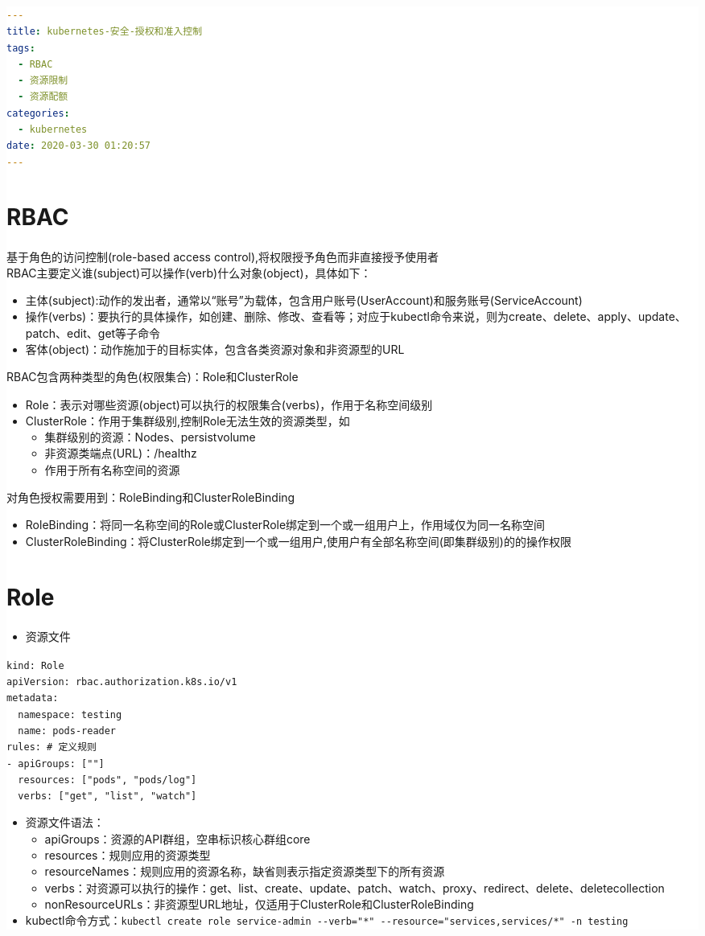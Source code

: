 ```yaml
---
title: kubernetes-安全-授权和准入控制
tags:
  - RBAC
  - 资源限制
  - 资源配额
categories:
  - kubernetes
date: 2020-03-30 01:20:57
---
```


# RBAC
基于角色的访问控制(role-based access control),将权限授予角色而非直接授予使用者  
RBAC主要定义谁(subject)可以操作(verb)什么对象(object)，具体如下：  

* 主体(subject):动作的发出者，通常以“账号”为载体，包含用户账号(UserAccount)和服务账号(ServiceAccount)
* 操作(verbs)：要执行的具体操作，如创建、删除、修改、查看等；对应于kubectl命令来说，则为create、delete、apply、update、patch、edit、get等子命令
* 客体(object)：动作施加于的目标实体，包含各类资源对象和非资源型的URL

RBAC包含两种类型的角色(权限集合)：Role和ClusterRole  

* Role：表示对哪些资源(object)可以执行的权限集合(verbs)，作用于名称空间级别
* ClusterRole：作用于集群级别,控制Role无法生效的资源类型，如
    - 集群级别的资源：Nodes、persistvolume
    - 非资源类端点(URL)：/healthz
    - 作用于所有名称空间的资源

对角色授权需要用到：RoleBinding和ClusterRoleBinding  

* RoleBinding：将同一名称空间的Role或ClusterRole绑定到一个或一组用户上，作用域仅为同一名称空间
* ClusterRoleBinding：将ClusterRole绑定到一个或一组用户,使用户有全部名称空间(即集群级别)的的操作权限

# Role
* 资源文件
```
kind: Role
apiVersion: rbac.authorization.k8s.io/v1
metadata:
  namespace: testing
  name: pods-reader
rules: # 定义规则
- apiGroups: [""] 
  resources: ["pods", "pods/log"]
  verbs: ["get", "list", "watch"]
```
* 资源文件语法：
    - apiGroups：资源的API群组，空串标识核心群组core
    - resources：规则应用的资源类型
    - resourceNames：规则应用的资源名称，缺省则表示指定资源类型下的所有资源
    - verbs：对资源可以执行的操作：get、list、create、update、patch、watch、proxy、redirect、delete、deletecollection
    - nonResourceURLs：非资源型URL地址，仅适用于ClusterRole和ClusterRoleBinding
* kubectl命令方式：`kubectl create role service-admin --verb="*" --resource="services,services/*" -n testing`
